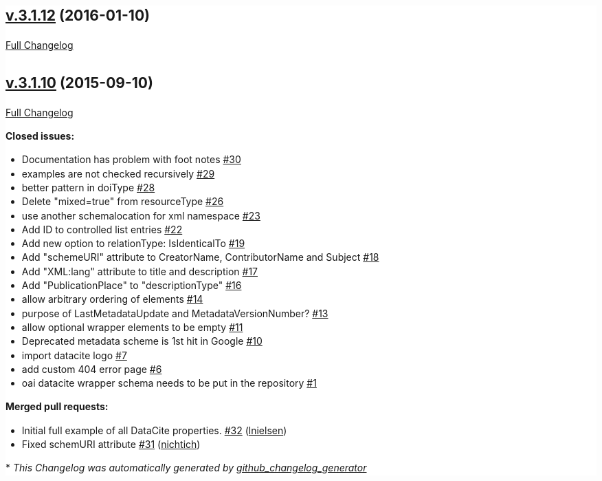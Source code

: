 ## [v.3.1.12](https://github.com/datacite/schema/tree/v.3.1.12) (2016-01-10)

[Full Changelog](https://github.com/datacite/schema/compare/v.3.1.10...v.3.1.12)

## [v.3.1.10](https://github.com/datacite/schema/tree/v.3.1.10) (2015-09-10)

[Full Changelog](https://github.com/datacite/schema/compare/9d3f99eb3c93efd226dfc9dc5d735e42bbcf6b0a...v.3.1.10)

**Closed issues:**

- Documentation has problem with foot notes [\#30](https://github.com/datacite/schema/issues/30)
- examples are not checked recursively [\#29](https://github.com/datacite/schema/issues/29)
- better pattern in doiType [\#28](https://github.com/datacite/schema/issues/28)
- Delete "mixed=true" from resourceType [\#26](https://github.com/datacite/schema/issues/26)
- use another schemalocation for xml namespace [\#23](https://github.com/datacite/schema/issues/23)
- Add ID to controlled list entries [\#22](https://github.com/datacite/schema/issues/22)
- Add new option to relationType: IsIdenticalTo [\#19](https://github.com/datacite/schema/issues/19)
- Add "schemeURI" attribute to CreatorName, ContributorName and Subject [\#18](https://github.com/datacite/schema/issues/18)
- Add "XML:lang" attribute to title and description [\#17](https://github.com/datacite/schema/issues/17)
- Add "PublicationPlace" to "descriptionType" [\#16](https://github.com/datacite/schema/issues/16)
- allow arbitrary ordering of elements [\#14](https://github.com/datacite/schema/issues/14)
- purpose of LastMetadataUpdate and MetadataVersionNumber? [\#13](https://github.com/datacite/schema/issues/13)
- allow optional wrapper elements to be empty [\#11](https://github.com/datacite/schema/issues/11)
- Deprecated metadata scheme is 1st hit in Google [\#10](https://github.com/datacite/schema/issues/10)
- import datacite logo  [\#7](https://github.com/datacite/schema/issues/7)
- add custom 404 error page [\#6](https://github.com/datacite/schema/issues/6)
- oai datacite wrapper schema needs to be put in the repository [\#1](https://github.com/datacite/schema/issues/1)

**Merged pull requests:**

- Initial full example of all DataCite properties. [\#32](https://github.com/datacite/schema/pull/32) ([lnielsen](https://github.com/lnielsen))
- Fixed schemURI attribute [\#31](https://github.com/datacite/schema/pull/31) ([nichtich](https://github.com/nichtich))



\* *This Changelog was automatically generated by [github_changelog_generator](https://github.com/github-changelog-generator/github-changelog-generator)*
